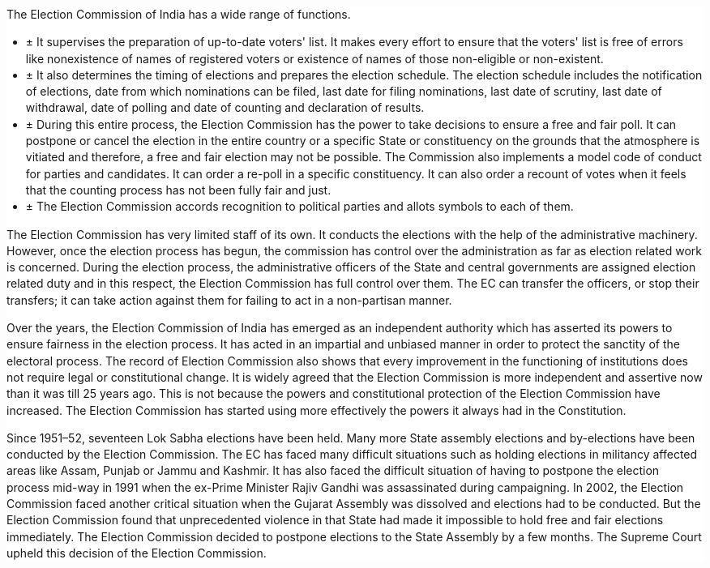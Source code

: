 The Election Commission of India has a wide range of functions.

- ± It supervises the preparation of up-to-date voters' list. It makes every effort to ensure that the voters' list is free of errors like nonexistence of names of registered voters or existence of names of those non-eligible or non-existent.
- ± It also determines the timing of elections and prepares the election schedule. The election schedule includes the notification of elections, date from which nominations can be filed, last date for filing nominations, last date of scrutiny, last date of withdrawal, date of polling and date of counting and declaration of results.
- ± During this entire process, the Election Commission has the power to take decisions to ensure a free and fair poll. It can postpone or cancel the election in the entire country or a specific State or constituency on the grounds that the atmosphere is vitiated and therefore, a free and fair election may not be possible. The Commission also implements a model code of conduct for parties and candidates. It can order a re-poll in a specific constituency. It can also order a recount of votes when it feels that the counting process has not been fully fair and just.
- ± The Election Commission accords recognition to political parties and allots symbols to each of them.

The Election Commission has very limited staff of its own. It conducts the elections with the help of the administrative machinery. However, once the election process has begun, the commission has control over the administration as far as election related work is concerned. During the election process, the administrative officers of the State and central governments are assigned election related duty and in this respect, the Election Commission has full control over them. The EC can transfer the officers, or stop their transfers; it can take action against them for failing to act in a non-partisan manner.

Over the years, the Election Commission of India has emerged as an independent authority which has asserted its powers to ensure fairness in the election process. It has acted in an impartial and unbiased manner in order to protect the sanctity of the electoral process. The record of Election Commission also shows that every improvement in the functioning of institutions does not require legal or constitutional change. It is widely agreed that the Election Commission is more independent and assertive now than it was till 25 years ago. This is not because the powers and constitutional protection of the Election Commission have increased. The Election Commission has started using more effectively the powers it always had in the Constitution.

Since 1951–52, seventeen Lok Sabha elections have been held. Many more State assembly elections and by-elections have been conducted by the Election Commission. The EC has faced many difficult situations such as holding elections in militancy affected areas like Assam, Punjab or Jammu and Kashmir. It has also faced the difficult situation of having to postpone the election process mid-way in 1991 when the ex-Prime Minister Rajiv Gandhi was assassinated during campaigning. In 2002, the Election Commission faced another critical situation when the Gujarat Assembly was dissolved and elections had to be conducted. But the Election Commission found that unprecedented violence in that State had made it impossible to hold free and fair elections immediately. The Election Commission decided to postpone elections to the State Assembly by a few months. The Supreme Court upheld this decision of the Election Commission.
